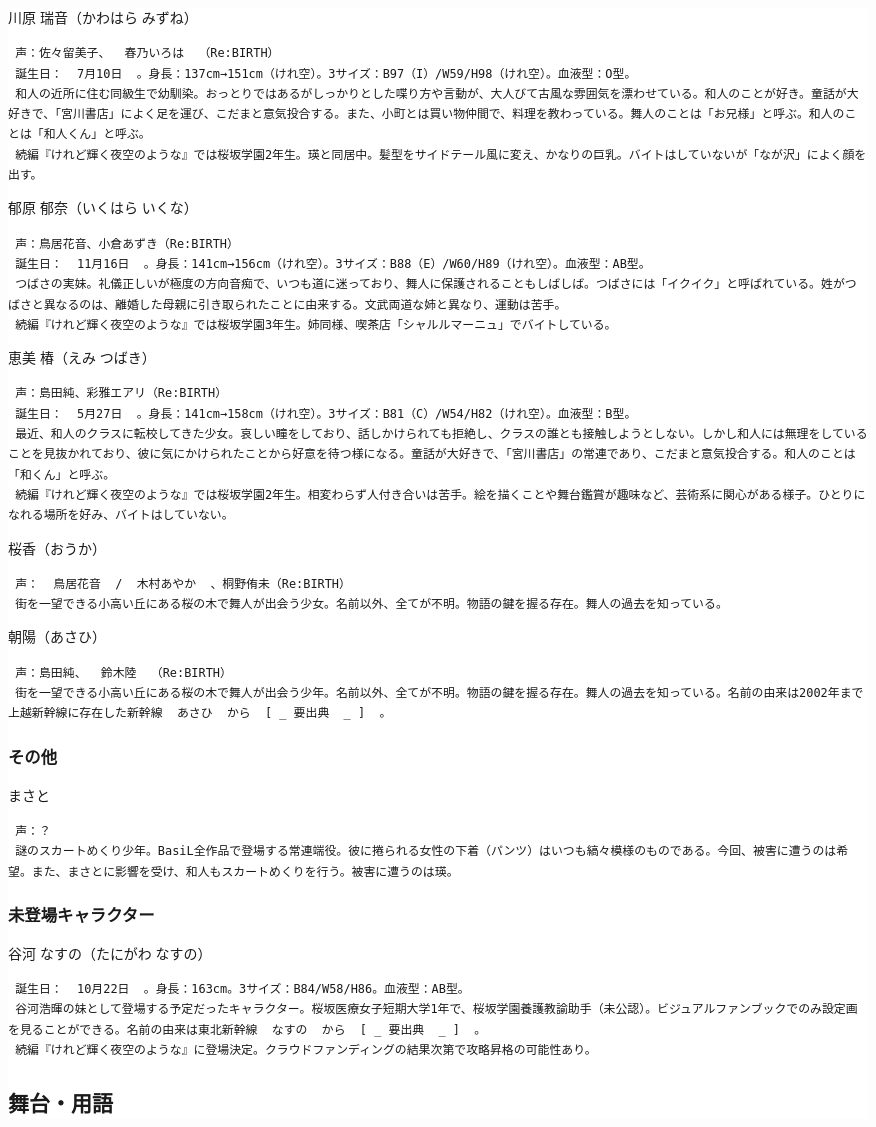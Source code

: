 川原 瑞音（かわはら みずね）

     声：佐々留美子、  春乃いろは  （Re:BIRTH） 
     誕生日：  7月10日  。身長：137cm→151cm（けれ空）。3サイズ：B97（I）/W59/H98（けれ空）。血液型：O型。 
     和人の近所に住む同級生で幼馴染。おっとりではあるがしっかりとした喋り方や言動が、大人びて古風な雰囲気を漂わせている。和人のことが好き。童話が大好きで、｢宮川書店」によく足を運び、こだまと意気投合する。また、小町とは買い物仲間で、料理を教わっている。舞人のことは「お兄様」と呼ぶ。和人のことは「和人くん」と呼ぶ。 
     続編『けれど輝く夜空のような』では桜坂学園2年生。瑛と同居中。髪型をサイドテール風に変え、かなりの巨乳。バイトはしていないが「なが沢」によく顔を出す。 

郁原 郁奈（いくはら いくな）

     声：鳥居花音、小倉あずき（Re:BIRTH） 
     誕生日：  11月16日  。身長：141cm→156cm（けれ空）。3サイズ：B88（E）/W60/H89（けれ空）。血液型：AB型。 
     つばさの実妹。礼儀正しいが極度の方向音痴で、いつも道に迷っており、舞人に保護されることもしばしば。つばさには「イクイク」と呼ばれている。姓がつばさと異なるのは、離婚した母親に引き取られたことに由来する。文武両道な姉と異なり、運動は苦手。 
     続編『けれど輝く夜空のような』では桜坂学園3年生。姉同様、喫茶店「シャルルマーニュ」でバイトしている。 

恵美 椿（えみ つばき）

     声：島田純、彩雅エアリ（Re:BIRTH） 
     誕生日：  5月27日  。身長：141cm→158cm（けれ空）。3サイズ：B81（C）/W54/H82（けれ空）。血液型：B型。 
     最近、和人のクラスに転校してきた少女。哀しい瞳をしており、話しかけられても拒絶し、クラスの誰とも接触しようとしない。しかし和人には無理をしていることを見抜かれており、彼に気にかけられたことから好意を待つ様になる。童話が大好きで、｢宮川書店」の常連であり、こだまと意気投合する。和人のことは「和くん」と呼ぶ。 
     続編『けれど輝く夜空のような』では桜坂学園2年生。相変わらず人付き合いは苦手。絵を描くことや舞台鑑賞が趣味など、芸術系に関心がある様子。ひとりになれる場所を好み、バイトはしていない。 

桜香（おうか）

     声：  鳥居花音  /  木村あやか  、桐野侑未（Re:BIRTH） 
     街を一望できる小高い丘にある桜の木で舞人が出会う少女。名前以外、全てが不明。物語の鍵を握る存在。舞人の過去を知っている。 
朝陽（あさひ）

     声：島田純、  鈴木陸  （Re:BIRTH） 
     街を一望できる小高い丘にある桜の木で舞人が出会う少年。名前以外、全てが不明。物語の鍵を握る存在。舞人の過去を知っている。名前の由来は2002年まで上越新幹線に存在した新幹線  あさひ  から  [ _ 要出典  _ ]  。 

###  その他



まさと

     声：？ 
     謎のスカートめくり少年。BasiL全作品で登場する常連端役。彼に捲られる女性の下着（パンツ）はいつも縞々模様のものである。今回、被害に遭うのは希望。また、まさとに影響を受け、和人もスカートめくりを行う。被害に遭うのは瑛。 

###  未登場キャラクター



谷河 なすの（たにがわ なすの）

     誕生日：  10月22日  。身長：163cm。3サイズ：B84/W58/H86。血液型：AB型。 
     谷河浩暉の妹として登場する予定だったキャラクター。桜坂医療女子短期大学1年で、桜坂学園養護教諭助手（未公認）。ビジュアルファンブックでのみ設定画を見ることができる。名前の由来は東北新幹線  なすの  から  [ _ 要出典  _ ]  。 
     続編『けれど輝く夜空のような』に登場決定。クラウドファンディングの結果次第で攻略昇格の可能性あり。 

##  舞台・用語


